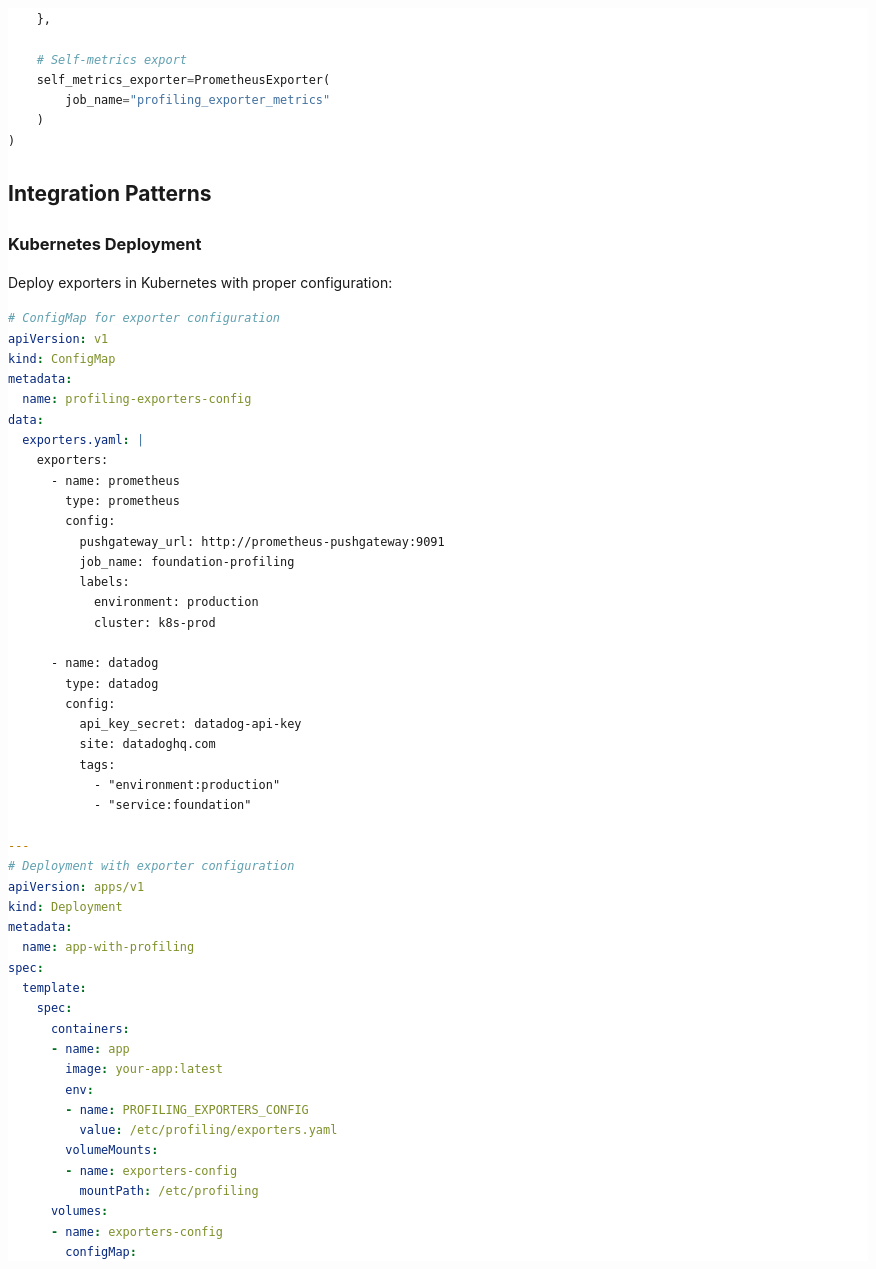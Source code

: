 ```python
    },

    # Self-metrics export
    self_metrics_exporter=PrometheusExporter(
        job_name="profiling_exporter_metrics"
    )
)
```

## Integration Patterns

### Kubernetes Deployment

Deploy exporters in Kubernetes with proper configuration:

```yaml
# ConfigMap for exporter configuration
apiVersion: v1
kind: ConfigMap
metadata:
  name: profiling-exporters-config
data:
  exporters.yaml: |
    exporters:
      - name: prometheus
        type: prometheus
        config:
          pushgateway_url: http://prometheus-pushgateway:9091
          job_name: foundation-profiling
          labels:
            environment: production
            cluster: k8s-prod

      - name: datadog
        type: datadog
        config:
          api_key_secret: datadog-api-key
          site: datadoghq.com
          tags:
            - "environment:production"
            - "service:foundation"

---
# Deployment with exporter configuration
apiVersion: apps/v1
kind: Deployment
metadata:
  name: app-with-profiling
spec:
  template:
    spec:
      containers:
      - name: app
        image: your-app:latest
        env:
        - name: PROFILING_EXPORTERS_CONFIG
          value: /etc/profiling/exporters.yaml
        volumeMounts:
        - name: exporters-config
          mountPath: /etc/profiling
      volumes:
      - name: exporters-config
        configMap:
```